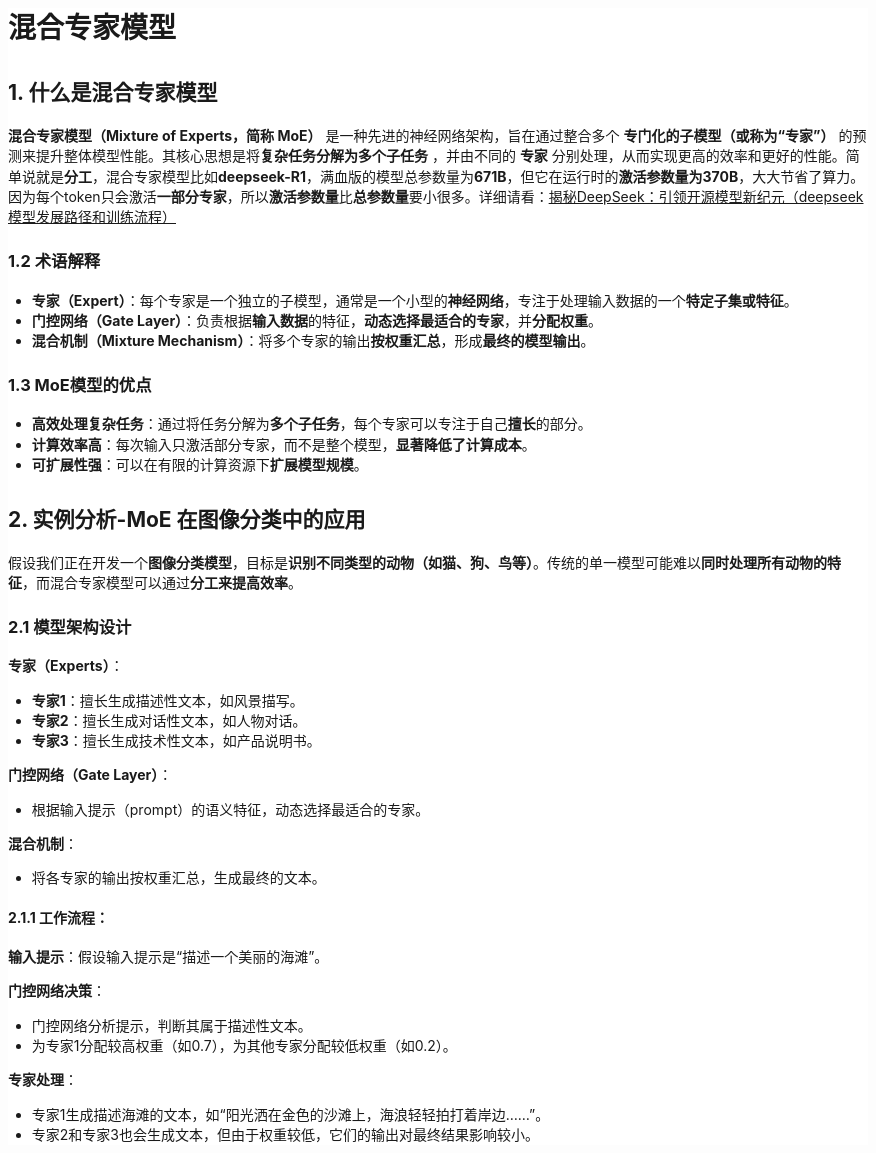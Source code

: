 # 混合专家模型

## 1. 什么是混合专家模型

**混合专家模型（Mixture of Experts，简称 MoE）** 是一种先进的神经网络架构，旨在通过整合多个 **专门化的子模型（或称为“专家”）** 的预测来提升整体模型性能。其核心思想是将**复杂任务分解为多个子任务** ，并由不同的 **专家** 分别处理，从而实现更高的效率和更好的性能。简单说就是**分工**，混合专家模型比如**deepseek-R1**，满血版的模型总参数量为**671B**，但它在运行时的**激活参数量为370B**，大大节省了算力。因为每个token只会激活**一部分专家**，所以**激活参数量**比**总参数量**要小很多。详细请看：[揭秘DeepSeek：引领开源模型新纪元（deepseek模型发展路径和训练流程）](https://blog.csdn.net/2302_80236633/article/details/145909369?spm=1011.2124.3001.6209)

### 1.2 术语解释

- **专家（Expert）**：每个专家是一个独立的子模型，通常是一个小型的**神经网络**，专注于处理输入数据的一个**特定子集或特征**。
- **门控网络（Gate Layer）**：负责根据**输入数据**的特征，**动态选择最适合的专家**，并**分配权重**。
- **混合机制（Mixture Mechanism）**：将多个专家的输出**按权重汇总**，形成**最终的模型输出**。

### 1.3 MoE模型的优点

- **高效处理复杂任务**：通过将任务分解为**多个子任务**，每个专家可以专注于自己**擅长**的部分。
- **计算效率高**：每次输入只激活部分专家，而不是整个模型，**显著降低了计算成本**。
- **可扩展性强**：可以在有限的计算资源下**扩展模型规模**。

## 2. 实例分析-MoE 在图像分类中的应用

假设我们正在开发一个**图像分类模型**，目标是**识别不同类型的动物（如猫、狗、鸟等）**。传统的单一模型可能难以**同时处理所有动物的特征**，而混合专家模型可以通过**分工来提高效率**。

### 2.1 模型架构设计

**专家（Experts）**：

- **专家1**：擅长生成描述性文本，如风景描写。
- **专家2**：擅长生成对话性文本，如人物对话。
- **专家3**：擅长生成技术性文本，如产品说明书。
  
**门控网络（Gate Layer）**：

- 根据输入提示（prompt）的语义特征，动态选择最适合的专家。

**混合机制**：

- 将各专家的输出按权重汇总，生成最终的文本。
  
#### 2.1.1 工作流程：

**输入提示**：假设输入提示是“描述一个美丽的海滩”。
  
**门控网络决策**：

- 门控网络分析提示，判断其属于描述性文本。
- 为专家1分配较高权重（如0.7），为其他专家分配较低权重（如0.2）。

**专家处理**：

- 专家1生成描述海滩的文本，如“阳光洒在金色的沙滩上，海浪轻轻拍打着岸边……”。
- 专家2和专家3也会生成文本，但由于权重较低，它们的输出对最终结果影响较小。
  